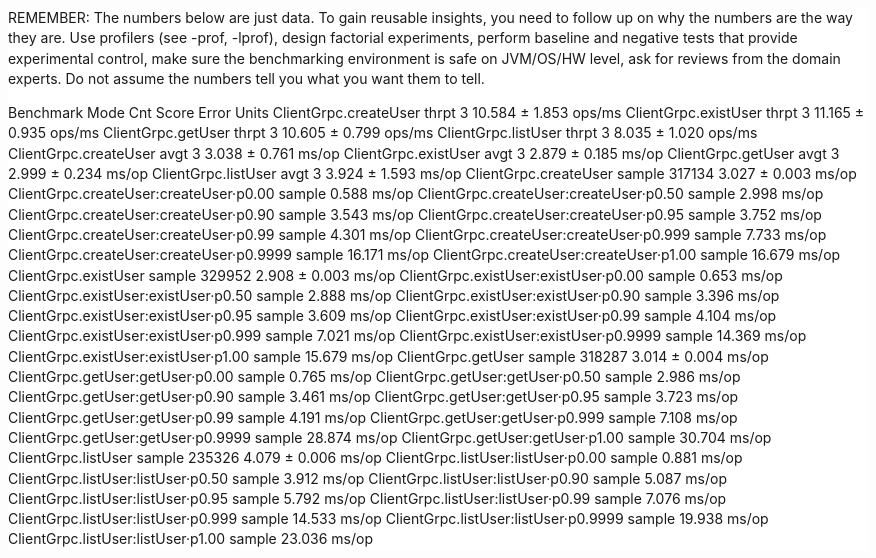 REMEMBER: The numbers below are just data. To gain reusable insights, you need to follow up on
why the numbers are the way they are. Use profilers (see -prof, -lprof), design factorial
experiments, perform baseline and negative tests that provide experimental control, make sure
the benchmarking environment is safe on JVM/OS/HW level, ask for reviews from the domain experts.
Do not assume the numbers tell you what you want them to tell.

Benchmark                                   Mode     Cnt   Score   Error   Units
ClientGrpc.createUser                      thrpt       3  10.584 ± 1.853  ops/ms
ClientGrpc.existUser                       thrpt       3  11.165 ± 0.935  ops/ms
ClientGrpc.getUser                         thrpt       3  10.605 ± 0.799  ops/ms
ClientGrpc.listUser                        thrpt       3   8.035 ± 1.020  ops/ms
ClientGrpc.createUser                       avgt       3   3.038 ± 0.761   ms/op
ClientGrpc.existUser                        avgt       3   2.879 ± 0.185   ms/op
ClientGrpc.getUser                          avgt       3   2.999 ± 0.234   ms/op
ClientGrpc.listUser                         avgt       3   3.924 ± 1.593   ms/op
ClientGrpc.createUser                     sample  317134   3.027 ± 0.003   ms/op
ClientGrpc.createUser:createUser·p0.00    sample           0.588           ms/op
ClientGrpc.createUser:createUser·p0.50    sample           2.998           ms/op
ClientGrpc.createUser:createUser·p0.90    sample           3.543           ms/op
ClientGrpc.createUser:createUser·p0.95    sample           3.752           ms/op
ClientGrpc.createUser:createUser·p0.99    sample           4.301           ms/op
ClientGrpc.createUser:createUser·p0.999   sample           7.733           ms/op
ClientGrpc.createUser:createUser·p0.9999  sample          16.171           ms/op
ClientGrpc.createUser:createUser·p1.00    sample          16.679           ms/op
ClientGrpc.existUser                      sample  329952   2.908 ± 0.003   ms/op
ClientGrpc.existUser:existUser·p0.00      sample           0.653           ms/op
ClientGrpc.existUser:existUser·p0.50      sample           2.888           ms/op
ClientGrpc.existUser:existUser·p0.90      sample           3.396           ms/op
ClientGrpc.existUser:existUser·p0.95      sample           3.609           ms/op
ClientGrpc.existUser:existUser·p0.99      sample           4.104           ms/op
ClientGrpc.existUser:existUser·p0.999     sample           7.021           ms/op
ClientGrpc.existUser:existUser·p0.9999    sample          14.369           ms/op
ClientGrpc.existUser:existUser·p1.00      sample          15.679           ms/op
ClientGrpc.getUser                        sample  318287   3.014 ± 0.004   ms/op
ClientGrpc.getUser:getUser·p0.00          sample           0.765           ms/op
ClientGrpc.getUser:getUser·p0.50          sample           2.986           ms/op
ClientGrpc.getUser:getUser·p0.90          sample           3.461           ms/op
ClientGrpc.getUser:getUser·p0.95          sample           3.723           ms/op
ClientGrpc.getUser:getUser·p0.99          sample           4.191           ms/op
ClientGrpc.getUser:getUser·p0.999         sample           7.108           ms/op
ClientGrpc.getUser:getUser·p0.9999        sample          28.874           ms/op
ClientGrpc.getUser:getUser·p1.00          sample          30.704           ms/op
ClientGrpc.listUser                       sample  235326   4.079 ± 0.006   ms/op
ClientGrpc.listUser:listUser·p0.00        sample           0.881           ms/op
ClientGrpc.listUser:listUser·p0.50        sample           3.912           ms/op
ClientGrpc.listUser:listUser·p0.90        sample           5.087           ms/op
ClientGrpc.listUser:listUser·p0.95        sample           5.792           ms/op
ClientGrpc.listUser:listUser·p0.99        sample           7.076           ms/op
ClientGrpc.listUser:listUser·p0.999       sample          14.533           ms/op
ClientGrpc.listUser:listUser·p0.9999      sample          19.938           ms/op
ClientGrpc.listUser:listUser·p1.00        sample          23.036           ms/op
